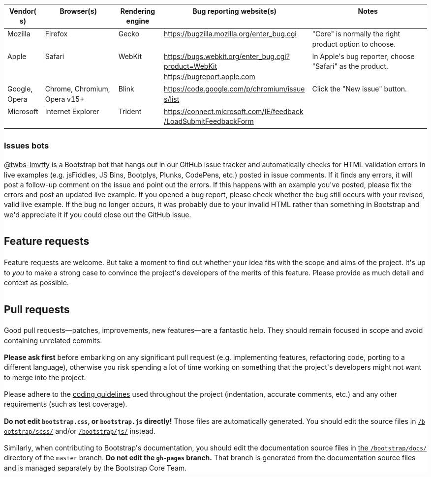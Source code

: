 | Vendor(s)     | Browser(s)                   | Rendering engine | Bug reporting website(s)                                                                  | Notes                                                    |
| ------------- | ---------------------------- | ---------------- | ----------------------------------------------------------------------------------------- | -------------------------------------------------------- |
| Mozilla       | Firefox                      | Gecko            | <https://bugzilla.mozilla.org/enter_bug.cgi>                                              | "Core" is normally the right product option to choose.   |
| Apple         | Safari                       | WebKit           | <https://bugs.webkit.org/enter_bug.cgi?product=WebKit> <br> <https://bugreport.apple.com> | In Apple's bug reporter, choose "Safari" as the product. |
| Google, Opera | Chrome, Chromium, Opera v15+ | Blink            | <https://code.google.com/p/chromium/issues/list>                                          | Click the "New issue" button.                            |
| Microsoft     | Internet Explorer            | Trident          | <https://connect.microsoft.com/IE/feedback/LoadSubmitFeedbackForm>                        |                                                          |

### Issues bots

[@twbs-lmvtfy](https://github.com/twbs-lmvtfy) is a Bootstrap bot that hangs out in
our GitHub issue tracker and automatically checks for HTML validation errors in
live examples (e.g. jsFiddles, JS Bins, Bootplys, Plunks, CodePens, etc.) posted
in issue comments. If it finds any errors, it will post a follow-up comment on the
issue and point out the errors. If this happens with an example you've posted,
please fix the errors and post an updated live example. If you opened a bug report,
please check whether the bug still occurs with your revised, valid live example.
If the bug no longer occurs, it was probably due to your invalid HTML rather than
something in Bootstrap and we'd appreciate it if you could close out the GitHub issue.


## Feature requests

Feature requests are welcome. But take a moment to find out whether your idea
fits with the scope and aims of the project. It's up to *you* to make a strong
case to convince the project's developers of the merits of this feature. Please
provide as much detail and context as possible.


## Pull requests

Good pull requests—patches, improvements, new features—are a fantastic
help. They should remain focused in scope and avoid containing unrelated
commits.

**Please ask first** before embarking on any significant pull request (e.g.
implementing features, refactoring code, porting to a different language),
otherwise you risk spending a lot of time working on something that the
project's developers might not want to merge into the project.

Please adhere to the [coding guidelines](#code-guidelines) used throughout the
project (indentation, accurate comments, etc.) and any other requirements
(such as test coverage).

**Do not edit `bootstrap.css`, or `bootstrap.js` directly!**
Those files are automatically generated. You should edit the source files in
[`/bootstrap/scss/`](https://github.com/twbs/bootstrap/tree/master/scss)
and/or [`/bootstrap/js/`](https://github.com/twbs/bootstrap/tree/master/js) instead.

Similarly, when contributing to Bootstrap's documentation, you should edit the
documentation source files in
[the `/bootstrap/docs/` directory of the `master` branch](https://github.com/twbs/bootstrap/tree/master/docs).
**Do not edit the `gh-pages` branch.** That branch is generated from the
documentation source files and is managed separately by the Bootstrap Core Team.
